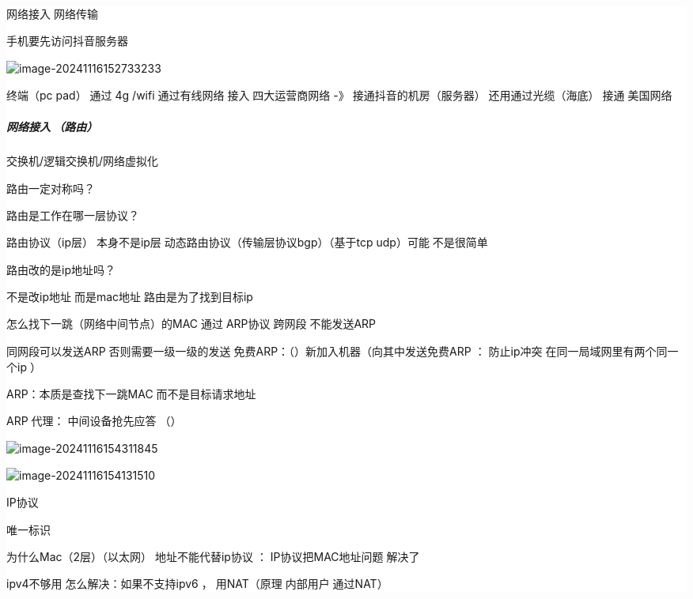 

网络接入 网络传输

手机要先访问抖音服务器



![image-20241116152733233](/study_photo/116.png)



终端（pc pad） 通过 4g /wifi 通过有线网络 接入 四大运营商网络 -》 接通抖音的机房（服务器） 还用通过光缆（海底） 接通 美国网络



##### 网络接入 （路由）



交换机/逻辑交换机/网络虚拟化



路由一定对称吗？



路由是工作在哪一层协议？

路由协议（ip层） 本身不是ip层 动态路由协议（传输层协议bgp）（基于tcp udp）可能 不是很简单



路由改的是ip地址吗？



不是改ip地址 而是mac地址 路由是为了找到目标ip

怎么找下一跳（网络中间节点）的MAC 通过 ARP协议 跨网段 不能发送ARP

同网段可以发送ARP 否则需要一级一级的发送  免费ARP：（）新加入机器（向其中发送免费ARP ： 防止ip冲突 在同一局域网里有两个同一个ip ）



ARP：本质是查找下一跳MAC 而不是目标请求地址

ARP 代理： 中间设备抢先应答 （）



![image-20241116154311845](/study_photo/117.png)





![image-20241116154131510](/study_photo/118.png)



IP协议

唯一标识

为什么Mac（2层）（以太网） 地址不能代替ip协议 ： IP协议把MAC地址问题 解决了



ipv4不够用 怎么解决：如果不支持ipv6 ， 用NAT（原理 内部用户 通过NAT）
